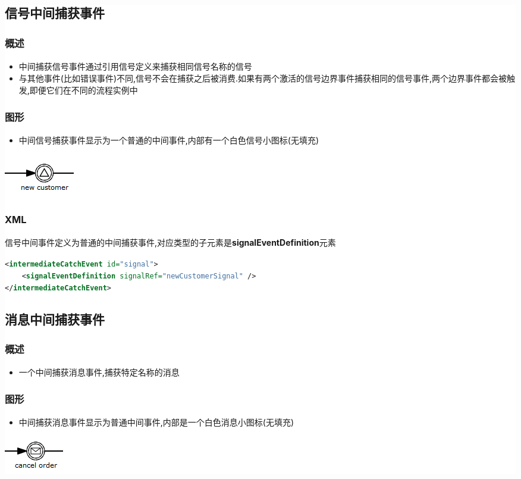 

## 信号中间捕获事件



### 概述

* 中间捕获信号事件通过引用信号定义来捕获相同信号名称的信号
* 与其他事件(比如错误事件)不同,信号不会在捕获之后被消费.如果有两个激活的信号边界事件捕获相同的信号事件,两个边界事件都会被触发,即便它们在不同的流程实例中



### 图形

* 中间信号捕获事件显示为一个普通的中间事件,内部有一个白色信号小图标(无填充)

![](028.png)



### XML

信号中间事件定义为普通的中间捕获事件,对应类型的子元素是**signalEventDefinition**元素

```xml
<intermediateCatchEvent id="signal">
    <signalEventDefinition signalRef="newCustomerSignal" />
</intermediateCatchEvent>
```



## 消息中间捕获事件



### 概述

* 一个中间捕获消息事件,捕获特定名称的消息



### 图形

* 中间捕获消息事件显示为普通中间事件,内部是一个白色消息小图标(无填充)

![](029.png)




